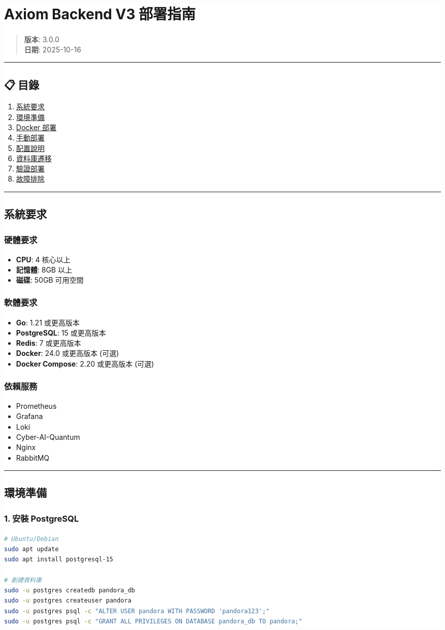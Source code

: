 # Axiom Backend V3 部署指南

> **版本**: 3.0.0  
> **日期**: 2025-10-16

---

## 📋 目錄

1. [系統要求](#系統要求)
2. [環境準備](#環境準備)
3. [Docker 部署](#docker-部署)
4. [手動部署](#手動部署)
5. [配置說明](#配置說明)
6. [資料庫遷移](#資料庫遷移)
7. [驗證部署](#驗證部署)
8. [故障排除](#故障排除)

---

## 系統要求

### 硬體要求
- **CPU**: 4 核心以上
- **記憶體**: 8GB 以上
- **磁碟**: 50GB 可用空間

### 軟體要求
- **Go**: 1.21 或更高版本
- **PostgreSQL**: 15 或更高版本
- **Redis**: 7 或更高版本
- **Docker**: 24.0 或更高版本 (可選)
- **Docker Compose**: 2.20 或更高版本 (可選)

### 依賴服務
- Prometheus
- Grafana
- Loki
- Cyber-AI-Quantum
- Nginx
- RabbitMQ

---

## 環境準備

### 1. 安裝 PostgreSQL

```bash
# Ubuntu/Debian
sudo apt update
sudo apt install postgresql-15

# 創建資料庫
sudo -u postgres createdb pandora_db
sudo -u postgres createuser pandora
sudo -u postgres psql -c "ALTER USER pandora WITH PASSWORD 'pandora123';"
sudo -u postgres psql -c "GRANT ALL PRIVILEGES ON DATABASE pandora_db TO pandora;"
```
